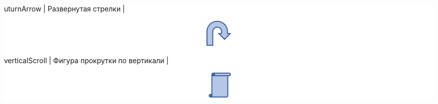 uturnArrow | Развернутая стрелки | <p style="text-align: center;"><img src="../images/shapes/uturnArrow.svg" height="50" width="50"></p>
verticalScroll | Фигура прокрутки по вертикали | <p style="text-align: center;"><img src="../images/shapes/verticalScroll.svg" height="50" width="50"></p>